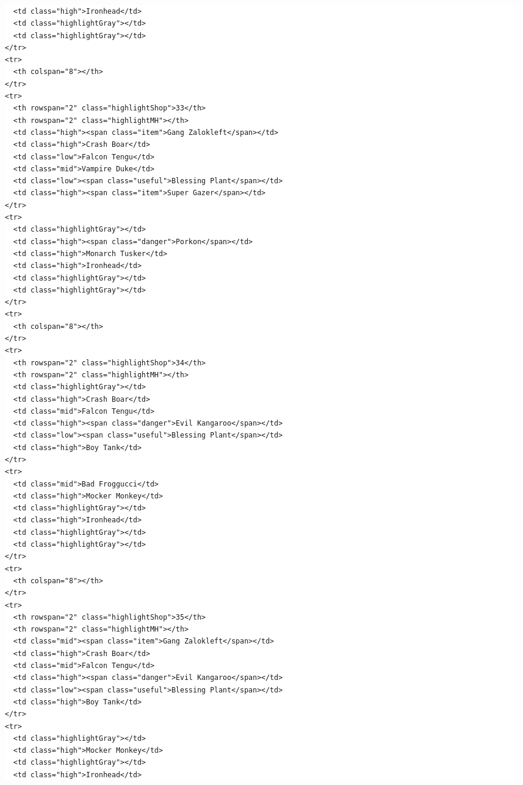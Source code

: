       <td class="high">Ironhead</td>
      <td class="highlightGray"></td>
      <td class="highlightGray"></td>
    </tr>
    <tr>
      <th colspan="8"></th>
    </tr>
    <tr>
      <th rowspan="2" class="highlightShop">33</th>
      <th rowspan="2" class="highlightMH"></th>
      <td class="high"><span class="item">Gang Zalokleft</span></td>
      <td class="high">Crash Boar</td>
      <td class="low">Falcon Tengu</td>
      <td class="mid">Vampire Duke</td>
      <td class="low"><span class="useful">Blessing Plant</span></td>
      <td class="high"><span class="item">Super Gazer</span></td>
    </tr>
    <tr>
      <td class="highlightGray"></td>
      <td class="high"><span class="danger">Porkon</span></td>
      <td class="high">Monarch Tusker</td>
      <td class="high">Ironhead</td>
      <td class="highlightGray"></td>
      <td class="highlightGray"></td>
    </tr>
    <tr>
      <th colspan="8"></th>
    </tr>
    <tr>
      <th rowspan="2" class="highlightShop">34</th>
      <th rowspan="2" class="highlightMH"></th>
      <td class="highlightGray"></td>
      <td class="high">Crash Boar</td>
      <td class="mid">Falcon Tengu</td>
      <td class="high"><span class="danger">Evil Kangaroo</span></td>
      <td class="low"><span class="useful">Blessing Plant</span></td>
      <td class="high">Boy Tank</td>
    </tr>
    <tr>
      <td class="mid">Bad Froggucci</td>
      <td class="high">Mocker Monkey</td>
      <td class="highlightGray"></td>
      <td class="high">Ironhead</td>
      <td class="highlightGray"></td>
      <td class="highlightGray"></td>
    </tr>
    <tr>
      <th colspan="8"></th>
    </tr>
    <tr>
      <th rowspan="2" class="highlightShop">35</th>
      <th rowspan="2" class="highlightMH"></th>
      <td class="mid"><span class="item">Gang Zalokleft</span></td>
      <td class="high">Crash Boar</td>
      <td class="mid">Falcon Tengu</td>
      <td class="high"><span class="danger">Evil Kangaroo</span></td>
      <td class="low"><span class="useful">Blessing Plant</span></td>
      <td class="high">Boy Tank</td>
    </tr>
    <tr>
      <td class="highlightGray"></td>
      <td class="high">Mocker Monkey</td>
      <td class="highlightGray"></td>
      <td class="high">Ironhead</td>